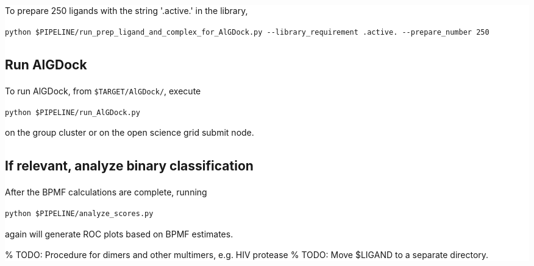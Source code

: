 To prepare 250 ligands with the string '.active.' in the library,

    python $PIPELINE/run_prep_ligand_and_complex_for_AlGDock.py --library_requirement .active. --prepare_number 250

## Run AlGDock

To run AlGDock, from `$TARGET/AlGDock/`, execute

    python $PIPELINE/run_AlGDock.py

on the group cluster or on the open science grid submit node.

## If relevant, analyze binary classification

After the BPMF calculations are complete, running

    python $PIPELINE/analyze_scores.py

again will generate ROC plots based on BPMF estimates.

% TODO: Procedure for dimers and other multimers, e.g. HIV protease
% TODO: Move $LIGAND to a separate directory.
